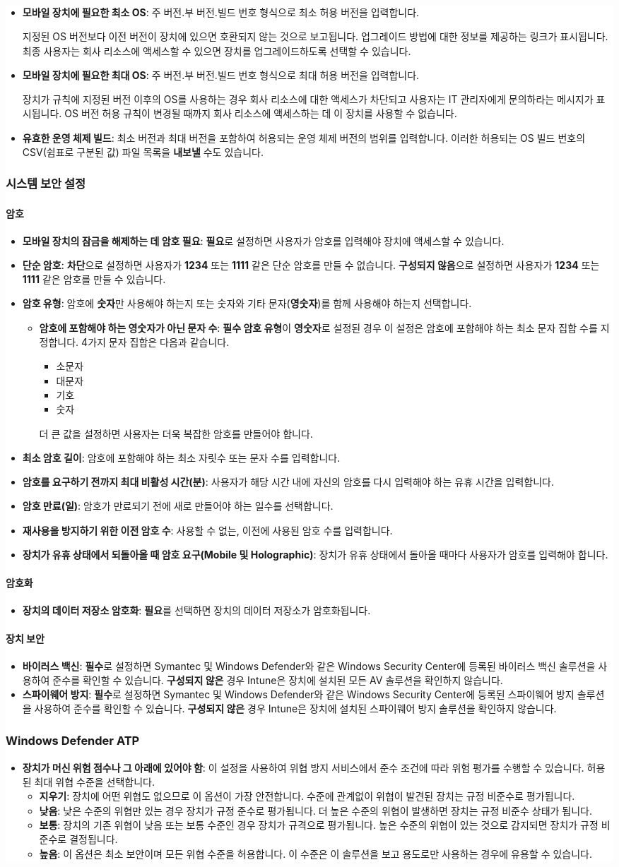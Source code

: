 - **모바일 장치에 필요한 최소 OS**: 주 버전.부 버전.빌드 번호 형식으로 최소 허용 버전을 입력합니다.

  지정된 OS 버전보다 이전 버전이 장치에 있으면 호환되지 않는 것으로 보고됩니다. 업그레이드 방법에 대한 정보를 제공하는 링크가 표시됩니다. 최종 사용자는 회사 리소스에 액세스할 수 있으면 장치를 업그레이드하도록 선택할 수 있습니다.

- **모바일 장치에 필요한 최대 OS**: 주 버전.부 버전.빌드 번호 형식으로 최대 허용 버전을 입력합니다.

  장치가 규칙에 지정된 버전 이후의 OS를 사용하는 경우 회사 리소스에 대한 액세스가 차단되고 사용자는 IT 관리자에게 문의하라는 메시지가 표시됩니다. OS 버전 허용 규칙이 변경될 때까지 회사 리소스에 액세스하는 데 이 장치를 사용할 수 없습니다.

- **유효한 운영 체제 빌드**: 최소 버전과 최대 버전을 포함하여 허용되는 운영 체제 버전의 범위를 입력합니다. 이러한 허용되는 OS 빌드 번호의 CSV(쉼표로 구분된 값) 파일 목록을 **내보낼** 수도 있습니다.

### <a name="system-security-settings"></a>시스템 보안 설정

#### <a name="password"></a>암호

- **모바일 장치의 잠금을 해제하는 데 암호 필요**: **필요**로 설정하면 사용자가 암호를 입력해야 장치에 액세스할 수 있습니다.
- **단순 암호**: **차단**으로 설정하면 사용자가 **1234** 또는 **1111** 같은 단순 암호를 만들 수 없습니다. **구성되지 않음**으로 설정하면 사용자가 **1234** 또는 **1111** 같은 암호를 만들 수 있습니다.
- **암호 유형**: 암호에 **숫자**만 사용해야 하는지 또는 숫자와 기타 문자(**영숫자**)를 함께 사용해야 하는지 선택합니다.

  - **암호에 포함해야 하는 영숫자가 아닌 문자 수**: **필수 암호 유형**이 **영숫자**로 설정된 경우 이 설정은 암호에 포함해야 하는 최소 문자 집합 수를 지정합니다. 4가지 문자 집합은 다음과 같습니다.
    - 소문자
    - 대문자
    - 기호
    - 숫자

    더 큰 값을 설정하면 사용자는 더욱 복잡한 암호를 만들어야 합니다.

- **최소 암호 길이**: 암호에 포함해야 하는 최소 자릿수 또는 문자 수를 입력합니다.
- **암호를 요구하기 전까지 최대 비활성 시간(분)**: 사용자가 해당 시간 내에 자신의 암호를 다시 입력해야 하는 유휴 시간을 입력합니다.
- **암호 만료(일)**: 암호가 만료되기 전에 새로 만들어야 하는 일수를 선택합니다.
- **재사용을 방지하기 위한 이전 암호 수**: 사용할 수 없는, 이전에 사용된 암호 수를 입력합니다.
- **장치가 유휴 상태에서 되돌아올 때 암호 요구(Mobile 및 Holographic)**: 장치가 유휴 상태에서 돌아올 때마다 사용자가 암호를 입력해야 합니다.

#### <a name="encryption"></a>암호화

- **장치의 데이터 저장소 암호화**: **필요**를 선택하면 장치의 데이터 저장소가 암호화됩니다.

#### <a name="device-security"></a>장치 보안

- **바이러스 백신**: **필수**로 설정하면 Symantec 및 Windows Defender와 같은 Windows Security Center에 등록된 바이러스 백신 솔루션을 사용하여 준수를 확인할 수 있습니다. **구성되지 않은** 경우 Intune은 장치에 설치된 모든 AV 솔루션을 확인하지 않습니다.
- **스파이웨어 방지**: **필수**로 설정하면 Symantec 및 Windows Defender와 같은 Windows Security Center에 등록된 스파이웨어 방지 솔루션을 사용하여 준수를 확인할 수 있습니다. **구성되지 않은** 경우 Intune은 장치에 설치된 스파이웨어 방지 솔루션을 확인하지 않습니다.

### <a name="windows-defender-atp"></a>Windows Defender ATP

- **장치가 머신 위험 점수나 그 아래에 있어야 함**: 이 설정을 사용하여 위협 방지 서비스에서 준수 조건에 따라 위험 평가를 수행할 수 있습니다. 허용된 최대 위협 수준을 선택합니다.
  - **지우기**: 장치에 어떤 위협도 없으므로 이 옵션이 가장 안전합니다. 수준에 관계없이 위협이 발견된 장치는 규정 비준수로 평가됩니다.
  - **낮음**: 낮은 수준의 위협만 있는 경우 장치가 규정 준수로 평가됩니다. 더 높은 수준의 위협이 발생하면 장치는 규정 비준수 상태가 됩니다.
  - **보통**: 장치의 기존 위협이 낮음 또는 보통 수준인 경우 장치가 규격으로 평가됩니다. 높은 수준의 위협이 있는 것으로 감지되면 장치가 규정 비준수로 결정됩니다.
  - **높음**: 이 옵션은 최소 보안이며 모든 위협 수준을 허용합니다. 이 수준은 이 솔루션을 보고 용도로만 사용하는 경우에 유용할 수 있습니다.
